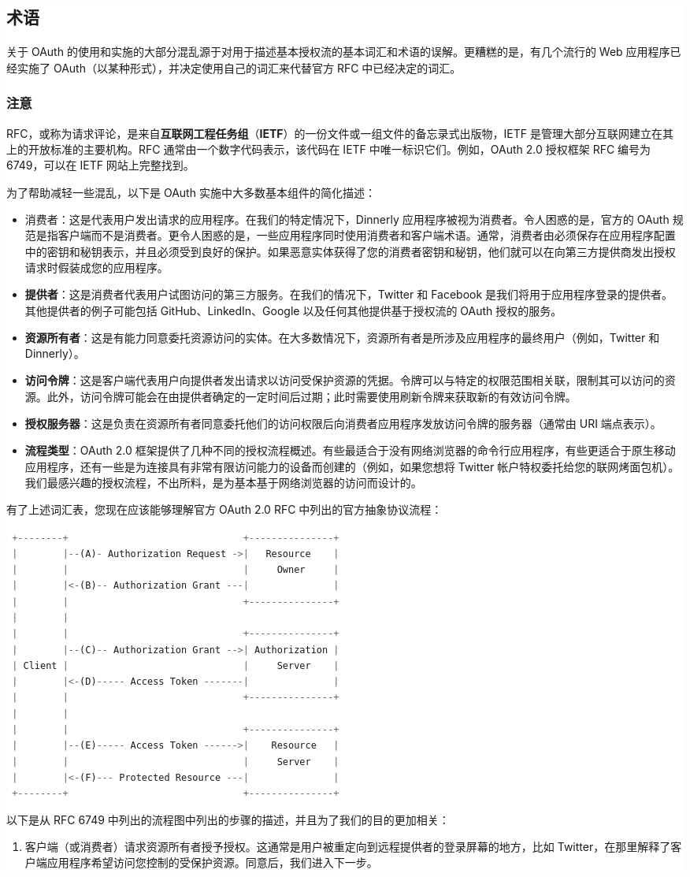 ## 术语

关于 OAuth 的使用和实施的大部分混乱源于对用于描述基本授权流的基本词汇和术语的误解。更糟糕的是，有几个流行的 Web 应用程序已经实施了 OAuth（以某种形式），并决定使用自己的词汇来代替官方 RFC 中已经决定的词汇。

### 注意

RFC，或称为请求评论，是来自**互联网工程任务组**（**IETF**）的一份文件或一组文件的备忘录式出版物，IETF 是管理大部分互联网建立在其上的开放标准的主要机构。RFC 通常由一个数字代码表示，该代码在 IETF 中唯一标识它们。例如，OAuth 2.0 授权框架 RFC 编号为 6749，可以在 IETF 网站上完整找到。

为了帮助减轻一些混乱，以下是 OAuth 实施中大多数基本组件的简化描述：

+   消费者：这是代表用户发出请求的应用程序。在我们的特定情况下，Dinnerly 应用程序被视为消费者。令人困惑的是，官方的 OAuth 规范是指客户端而不是消费者。更令人困惑的是，一些应用程序同时使用消费者和客户端术语。通常，消费者由必须保存在应用程序配置中的密钥和秘钥表示，并且必须受到良好的保护。如果恶意实体获得了您的消费者密钥和秘钥，他们就可以在向第三方提供商发出授权请求时假装成您的应用程序。

+   **提供者**：这是消费者代表用户试图访问的第三方服务。在我们的情况下，Twitter 和 Facebook 是我们将用于应用程序登录的提供者。其他提供者的例子可能包括 GitHub、LinkedIn、Google 以及任何其他提供基于授权流的 OAuth 授权的服务。

+   **资源所有者**：这是有能力同意委托资源访问的实体。在大多数情况下，资源所有者是所涉及应用程序的最终用户（例如，Twitter 和 Dinnerly）。

+   **访问令牌**：这是客户端代表用户向提供者发出请求以访问受保护资源的凭据。令牌可以与特定的权限范围相关联，限制其可以访问的资源。此外，访问令牌可能会在由提供者确定的一定时间后过期；此时需要使用刷新令牌来获取新的有效访问令牌。

+   **授权服务器**：这是负责在资源所有者同意委托他们的访问权限后向消费者应用程序发放访问令牌的服务器（通常由 URI 端点表示）。

+   **流程类型**：OAuth 2.0 框架提供了几种不同的授权流程概述。有些最适合于没有网络浏览器的命令行应用程序，有些更适合于原生移动应用程序，还有一些是为连接具有非常有限访问能力的设备而创建的（例如，如果您想将 Twitter 帐户特权委托给您的联网烤面包机）。我们最感兴趣的授权流程，不出所料，是为基本基于网络浏览器的访问而设计的。

有了上述词汇表，您现在应该能够理解官方 OAuth 2.0 RFC 中列出的官方抽象协议流程：

```py
 +--------+                               +---------------+
 |        |--(A)- Authorization Request ->|   Resource    |
 |        |                               |     Owner     |
 |        |<-(B)-- Authorization Grant ---|               |
 |        |                               +---------------+
 |        |
 |        |                               +---------------+
 |        |--(C)-- Authorization Grant -->| Authorization |
 | Client |                               |     Server    |
 |        |<-(D)----- Access Token -------|               |
 |        |                               +---------------+
 |        |
 |        |                               +---------------+
 |        |--(E)----- Access Token ------>|    Resource   |
 |        |                               |     Server    |
 |        |<-(F)--- Protected Resource ---|               |
 +--------+                               +---------------+

```

以下是从 RFC 6749 中列出的流程图中列出的步骤的描述，并且为了我们的目的更加相关：

1.  客户端（或消费者）请求资源所有者授予授权。这通常是用户被重定向到远程提供者的登录屏幕的地方，比如 Twitter，在那里解释了客户端应用程序希望访问您控制的受保护资源。同意后，我们进入下一步。

